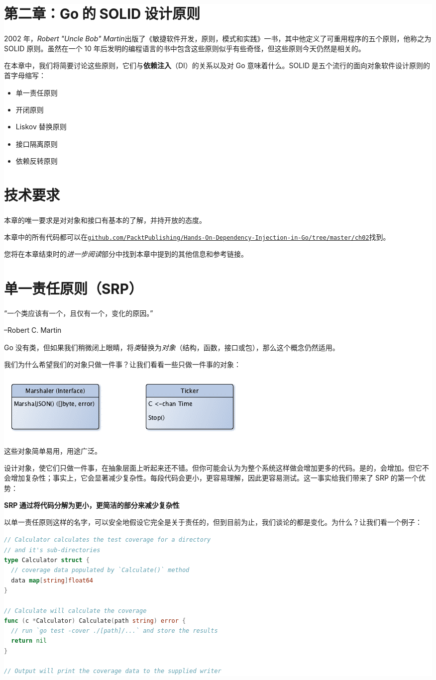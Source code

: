 # 第二章：Go 的 SOLID 设计原则

2002 年，*Robert "Uncle Bob" Martin*出版了《敏捷软件开发，原则，模式和实践》一书，其中他定义了可重用程序的五个原则，他称之为 SOLID 原则。虽然在一个 10 年后发明的编程语言的书中包含这些原则似乎有些奇怪，但这些原则今天仍然是相关的。

在本章中，我们将简要讨论这些原则，它们与**依赖注入**（DI）的关系以及对 Go 意味着什么。SOLID 是五个流行的面向对象软件设计原则的首字母缩写：

+   单一责任原则

+   开闭原则

+   Liskov 替换原则

+   接口隔离原则

+   依赖反转原则

# 技术要求

本章的唯一要求是对对象和接口有基本的了解，并持开放的态度。

本章中的所有代码都可以在[`github.com/PacktPublishing/Hands-On-Dependency-Injection-in-Go/tree/master/ch02`](https://github.com/PacktPublishing/Hands-On-Dependency-Injection-in-Go/tree/master/ch02)找到。

您将在本章结束时的*进一步阅读*部分中找到本章中提到的其他信息和参考链接。

# 单一责任原则（SRP）

“一个类应该有一个，且仅有一个，变化的原因。”

–Robert C. Martin

Go 没有类，但如果我们稍微闭上眼睛，将*类*替换为*对象*（结构，函数，接口或包），那么这个概念仍然适用。

我们为什么希望我们的对象只做一件事？让我们看看一些只做一件事的对象：

![](img/e11113bc-3419-40f2-a79b-fe55cdf8a914.png)

这些对象简单易用，用途广泛。

设计对象，使它们只做一件事，在抽象层面上听起来还不错。但你可能会认为为整个系统这样做会增加更多的代码。是的，会增加。但它不会增加复杂性；事实上，它会显著减少复杂性。每段代码会更小，更容易理解，因此更容易测试。这一事实给我们带来了 SRP 的第一个优势：

**SRP 通过将代码分解为更小，更简洁的部分来减少复杂性**

以单一责任原则这样的名字，可以安全地假设它完全是关于责任的，但到目前为止，我们谈论的都是变化。为什么？让我们看一个例子：

```go
// Calculator calculates the test coverage for a directory 
// and it's sub-directories
type Calculator struct {
  // coverage data populated by `Calculate()` method
  data map[string]float64
}

// Calculate will calculate the coverage
func (c *Calculator) Calculate(path string) error {
  // run `go test -cover ./[path]/...` and store the results
  return nil
}

// Output will print the coverage data to the supplied writer
```
